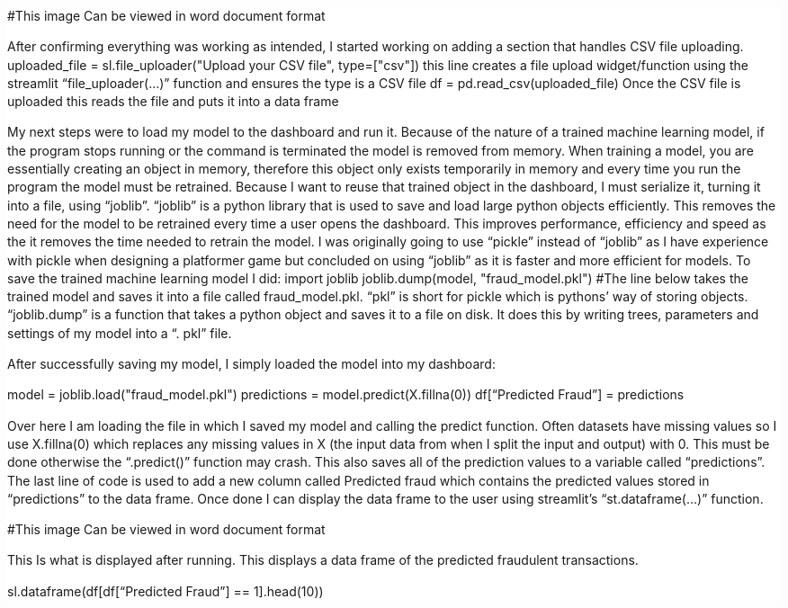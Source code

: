 #This image Can be viewed in word document format 



After confirming everything was working as intended, I started working on adding a section that handles CSV file uploading.
uploaded_file = sl.file_uploader("Upload your CSV file", type=["csv"])
this line creates a file upload widget/function using the streamlit “file_uploader(…)” function and ensures the type is a CSV file
df = pd.read_csv(uploaded_file)
Once the CSV file is uploaded this reads the file and puts it into a data frame 

My next steps were to load my model to the dashboard and run it. Because of the nature of a trained machine learning model, if the program stops running or the command is terminated the model is removed from memory. When training a model, you are essentially creating an object in memory, therefore this object only exists temporarily in memory and every time you run the program the model must be retrained. Because I want to reuse that trained object in the dashboard, I must serialize it, turning it into a file, using “joblib”. “joblib” is a python library that is used to save and load large python objects efficiently. This removes the need for the model to be retrained every time a user opens the dashboard. This improves performance, efficiency and speed as the it removes the time needed to retrain the model. I was originally going to use “pickle” instead of “joblib” as I have experience with pickle when designing a platformer game but concluded on using “joblib” as it is faster and more efficient for models.
To save the trained machine learning model I did:
import joblib
joblib.dump(model, "fraud_model.pkl") 
#The line below takes the trained model and saves it into a file called fraud_model.pkl. “pkl” is short for pickle which is pythons’ way of storing objects. “joblib.dump” is a function that takes a python object and saves it to a file on disk. It does this by writing trees, parameters and settings of my model into a “. pkl” file.

After successfully saving my model, I simply loaded the model into my dashboard:

model = joblib.load("fraud_model.pkl") 
predictions = model.predict(X.fillna(0)) 
df[“Predicted Fraud”] = predictions

Over here I am loading the file in which I saved my model and calling the predict function. Often datasets have missing values so I use X.fillna(0) which replaces any missing values in X (the input data from when I split the input and output) with 0. This must be done otherwise the “.predict()” function may crash. This also saves all of the prediction values to a variable called “predictions”. The last line of code is used to add a new column called Predicted fraud which contains the predicted values stored in “predictions” to the data frame. Once done I can display the data frame to the user using streamlit’s “st.dataframe(…)” function.





#This image Can be viewed in word document format 




This Is what is displayed after running. This displays a data frame of the predicted fraudulent transactions. 

sl.dataframe(df[df[“Predicted Fraud”] == 1].head(10))
